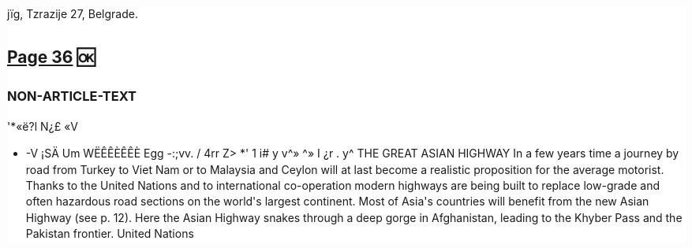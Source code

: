 jïg, Tzrazije 27, Belgrade.
## [Page 36](https://demo.humlab.umu.se/courier/060488engo.pdf#page=36) 🆗
### NON-ARTICLE-TEXT
'*«ë?l
N¿£
«V
- -V
¡SÄ Um
WËÊÊÈÊÊÈ
Egg
-:;vv.
/
4rr
Z>
*'
1
i# y
v^»
^»
I
¿r . y^
THE GREAT
ASIAN
HIGHWAY
In a few years time a journey by road from Turkey to Viet Nam or to Malaysia
and Ceylon will at last become a realistic proposition for the average motorist.
Thanks to the United Nations and to international co-operation modern highways
are being built to replace low-grade and often hazardous road sections on the
world's largest continent. Most of Asia's countries will benefit from the new
Asian Highway (see p. 12). Here the Asian Highway snakes through a deep
gorge in Afghanistan, leading to the Khyber Pass and the Pakistan frontier.
United Nations
